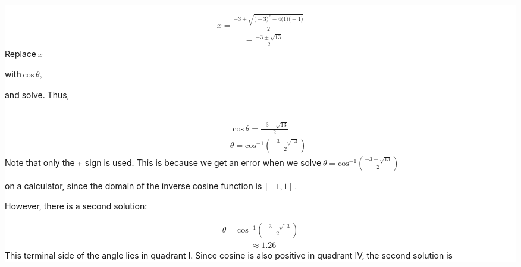 <div data-type="equation" class="unnumbered" data-label="">
<math xmlns="http://www.w3.org/1998/Math/MathML" display="block"> <mrow> <mtable columnalign="left"> <mtr columnalign="left"> <mtd columnalign="left"> <mrow /> </mtd> </mtr> <mtr columnalign="left"> <mtd columnalign="left"> <mrow /> </mtd> </mtr> <mtr columnalign="left"> <mtd columnalign="left"> <mrow> <mi>x</mi><mo>=</mo><mfrac> <mrow> <mo>−</mo><mn>3</mn><mo>±</mo><msqrt> <mrow> <msup> <mrow> <mo stretchy="false">(</mo><mo>−</mo><mn>3</mn><mo stretchy="false">)</mo> </mrow> <mn>2</mn> </msup> <mo>−</mo><mn>4</mn><mo stretchy="false">(</mo><mn>1</mn><mo stretchy="false">)</mo><mo stretchy="false">(</mo><mo>−</mo><mn>1</mn><mo stretchy="false">)</mo> </mrow> </msqrt> </mrow> <mn>2</mn> </mfrac> </mrow> </mtd> </mtr> <mtr columnalign="left"> <mtd columnalign="left"> <mrow> <mtext>  </mtext><mo>=</mo><mfrac> <mrow> <mo>−</mo><mn>3</mn><mo>±</mo><msqrt> <mrow> <mn>13</mn> </mrow> </msqrt> </mrow> <mn>2</mn> </mfrac> </mrow> </mtd> </mtr> </mtable> </mrow> </math>
</div>
Replace<math xmlns="http://www.w3.org/1998/Math/MathML"> <mrow> <mtext> </mtext><mi>x</mi><mtext> </mtext> </mrow> </math>

with<math xmlns="http://www.w3.org/1998/Math/MathML"> <mrow> <mtext> </mtext><mi>cos</mi><mtext> </mtext><mi>θ</mi><mo>,</mo><mtext> </mtext> </mrow> </math>

and solve. Thus,

<div data-type="equation" class="unnumbered" data-label="">
<math xmlns="http://www.w3.org/1998/Math/MathML" display="block"> <mrow> <mtable columnalign="left"> <mtr columnalign="left"> <mtd columnalign="left"> <mrow /> </mtd> </mtr> <mtr columnalign="left"> <mtd columnalign="left"> <mrow /> </mtd> </mtr> <mtr columnalign="left"> <mtd columnalign="left"> <mrow /> </mtd> </mtr> <mtr columnalign="left"> <mtd columnalign="left"> <mrow> <mi>cos</mi><mtext> </mtext><mi>θ</mi><mo>=</mo><mfrac> <mrow> <mo>−</mo><mn>3</mn><mo>±</mo><msqrt> <mrow> <mn>13</mn> </mrow> </msqrt> </mrow> <mn>2</mn> </mfrac> </mrow> </mtd> </mtr> <mtr columnalign="left"> <mtd columnalign="left"> <mrow> <mtext> </mtext><mtext>     </mtext><mi>θ</mi><mo>=</mo><msup> <mrow> <mi>cos</mi> </mrow> <mrow> <mo>−</mo><mn>1</mn> </mrow> </msup> <mrow><mo>(</mo> <mrow> <mfrac> <mrow> <mo>−</mo><mn>3</mn><mo>+</mo><msqrt> <mrow> <mn>13</mn> </mrow> </msqrt> </mrow> <mn>2</mn> </mfrac> </mrow> <mo>)</mo></mrow> </mrow> </mtd> </mtr> </mtable> </mrow> </math>
</div>
Note that only the + sign is used. This is because we get an error when we solve<math xmlns="http://www.w3.org/1998/Math/MathML"> <mrow> <mtext> </mtext><mi>θ</mi><mo>=</mo><msup> <mrow> <mi>cos</mi> </mrow> <mrow> <mo>−</mo><mn>1</mn> </mrow> </msup> <mrow><mo>(</mo> <mrow> <mfrac> <mrow> <mo>−</mo><mn>3</mn><mo>−</mo><msqrt> <mrow> <mn>13</mn> </mrow> </msqrt> </mrow> <mn>2</mn> </mfrac> </mrow> <mo>)</mo></mrow><mtext> </mtext> </mrow> </math>

on a calculator, since the domain of the inverse cosine function is<math xmlns="http://www.w3.org/1998/Math/MathML"> <mrow> <mtext> </mtext><mrow><mo>[</mo> <mrow> <mo>−</mo><mn>1</mn><mo>,</mo><mn>1</mn> </mrow> <mo>]</mo></mrow><mo>.</mo><mtext> </mtext> </mrow> </math>

However, there is a second solution:

<div data-type="equation" class="unnumbered" data-label="">
<math xmlns="http://www.w3.org/1998/Math/MathML" display="block"> <mrow> <mtable columnalign="left"> <mtr columnalign="left"> <mtd columnalign="left"> <mrow> <mi>θ</mi><mo>=</mo><msup> <mrow> <mi>cos</mi> </mrow> <mrow> <mo>−</mo><mn>1</mn> </mrow> </msup> <mrow><mo>(</mo> <mrow> <mfrac> <mrow> <mo>−</mo><mn>3</mn><mo>+</mo><msqrt> <mrow> <mn>13</mn> </mrow> </msqrt> </mrow> <mn>2</mn> </mfrac> </mrow> <mo>)</mo></mrow> </mrow> </mtd> </mtr> <mtr columnalign="left"> <mtd columnalign="left"> <mrow> <mtext>  </mtext><mo>≈</mo><mn>1.26</mn> </mrow> </mtd> </mtr> </mtable> </mrow> </math>
</div>
This terminal side of the angle lies in quadrant I. Since cosine is also positive in quadrant IV, the second solution is
